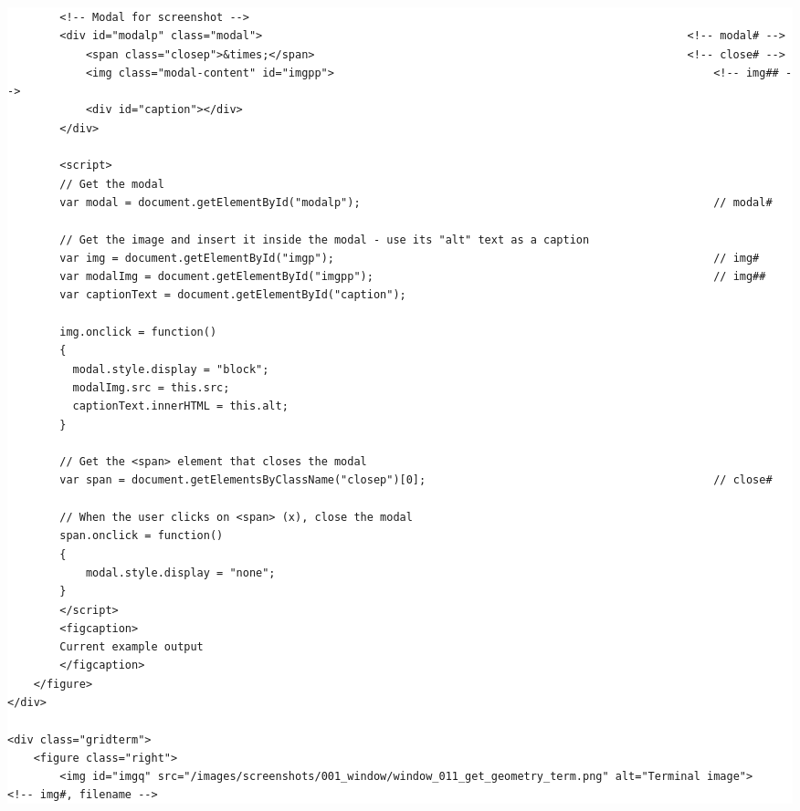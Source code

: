 			<!-- Modal for screenshot -->
			<div id="modalp" class="modal">																	<!-- modal# -->
				<span class="closep">&times;</span>															<!-- close# -->
				<img class="modal-content" id="imgpp">															<!-- img## -->
				<div id="caption"></div>
			</div>
			
			<script>
			// Get the modal
			var modal = document.getElementById("modalp");														// modal#
			
			// Get the image and insert it inside the modal - use its "alt" text as a caption
			var img = document.getElementById("imgp");															// img#
			var modalImg = document.getElementById("imgpp");													// img##
			var captionText = document.getElementById("caption");

			img.onclick = function()
			{
			  modal.style.display = "block";
			  modalImg.src = this.src;
			  captionText.innerHTML = this.alt;
			}
			
			// Get the <span> element that closes the modal
			var span = document.getElementsByClassName("closep")[0];											// close#
			
			// When the user clicks on <span> (x), close the modal
			span.onclick = function()
			{ 
				modal.style.display = "none";
			}
			</script>
			<figcaption>
			Current example output
			</figcaption>
		</figure>
	</div>

	<div class="gridterm">
		<figure class="right">
			<img id="imgq" src="/images/screenshots/001_window/window_011_get_geometry_term.png" alt="Terminal image">		<!-- img#, filename -->
